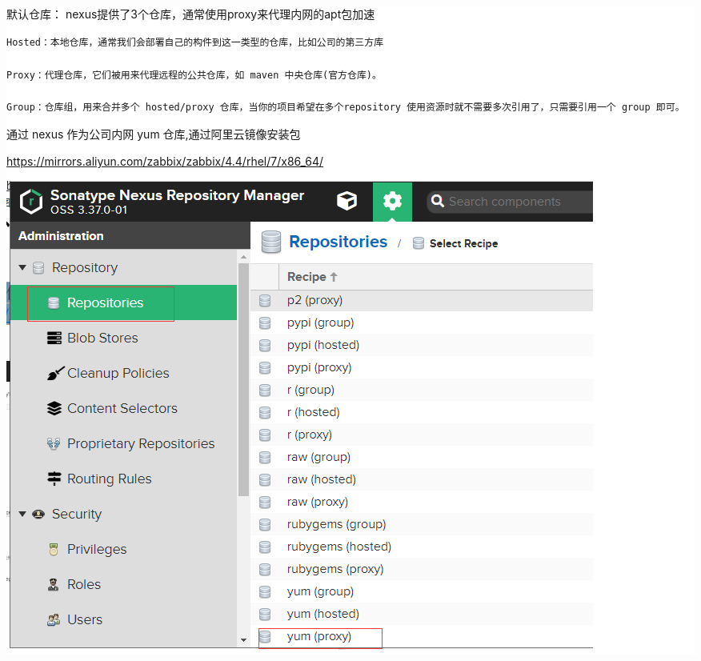 



默认仓库： nexus提供了3个仓库，通常使用proxy来代理内网的apt包加速

```
Hosted：本地仓库，通常我们会部署自己的构件到这一类型的仓库，比如公司的第三方库

Proxy：代理仓库，它们被用来代理远程的公共仓库，如 maven 中央仓库(官方仓库)。 

Group：仓库组，用来合并多个 hosted/proxy 仓库，当你的项目希望在多个repository 使用资源时就不需要多次引用了，只需要引用一个 group 即可。
```



通过 nexus 作为公司内网 yum 仓库,通过阿里云镜像安装包

https://mirrors.aliyun.com/zabbix/zabbix/4.4/rhel/7/x86_64/ 

![image-20211211104305861](消息队列与微服务.assets/image-20211211104305861.png)
